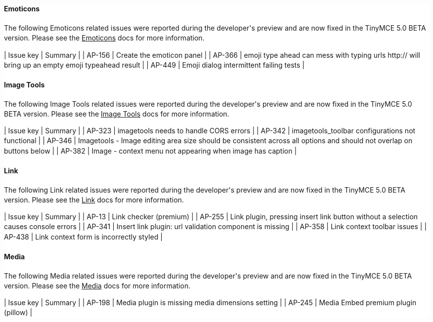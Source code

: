 #### Emoticons

The following Emoticons related issues were reported during the developer's preview and are now fixed in the TinyMCE 5.0 BETA version. Please see the [Emoticons]({{site.baseurl}}/plugins/emoticons/) docs for more information.

| Issue key | Summary |
| AP-156 | Create the emoticon panel |
| AP-366 | emoji type ahead can mess with typing urls http:// will bring up an empty emoji typeahead result |
| AP-449 | Emoji dialog intermittent failing tests |

#### Image Tools

The following Image Tools related issues were reported during the developer's preview and are now fixed in the TinyMCE 5.0 BETA version. Please see the [Image Tools]({{site.baseurl}}/plugins/imagetools/) docs for more information.

| Issue key | Summary |
| AP-323 | imagetools needs to handle CORS errors |
| AP-342 | imagetools_toolbar configurations not functional |
| AP-346 | Imagetools - Image editing area size should be consistent across all options and should not overlap on buttons below |
| AP-382 | Image - context menu not appearing when image has caption |

#### Link

The following Link related issues were reported during the developer's preview and are now fixed in the TinyMCE 5.0 BETA version. Please see the [Link]({{site.baseurl}}/plugins/link/) docs for more information.

| Issue key | Summary |
| AP-13	| Link checker (premium) |
| AP-255 | Link plugin, pressing insert link button without a selection causes console errors |
| AP-341 | Insert link plugin: url validation component is missing |
| AP-358 | Link context toolbar issues |
| AP-438 | Link context form is incorrectly styled |

#### Media

The following Media related issues were reported during the developer's preview and are now fixed in the TinyMCE 5.0 BETA version. Please see the [Media]({{site.baseurl}}/plugins/media/) docs for more information.

| Issue key | Summary |
| AP-198 | Media plugin is missing media dimensions setting |
| AP-245 | Media Embed premium plugin (pillow) |
